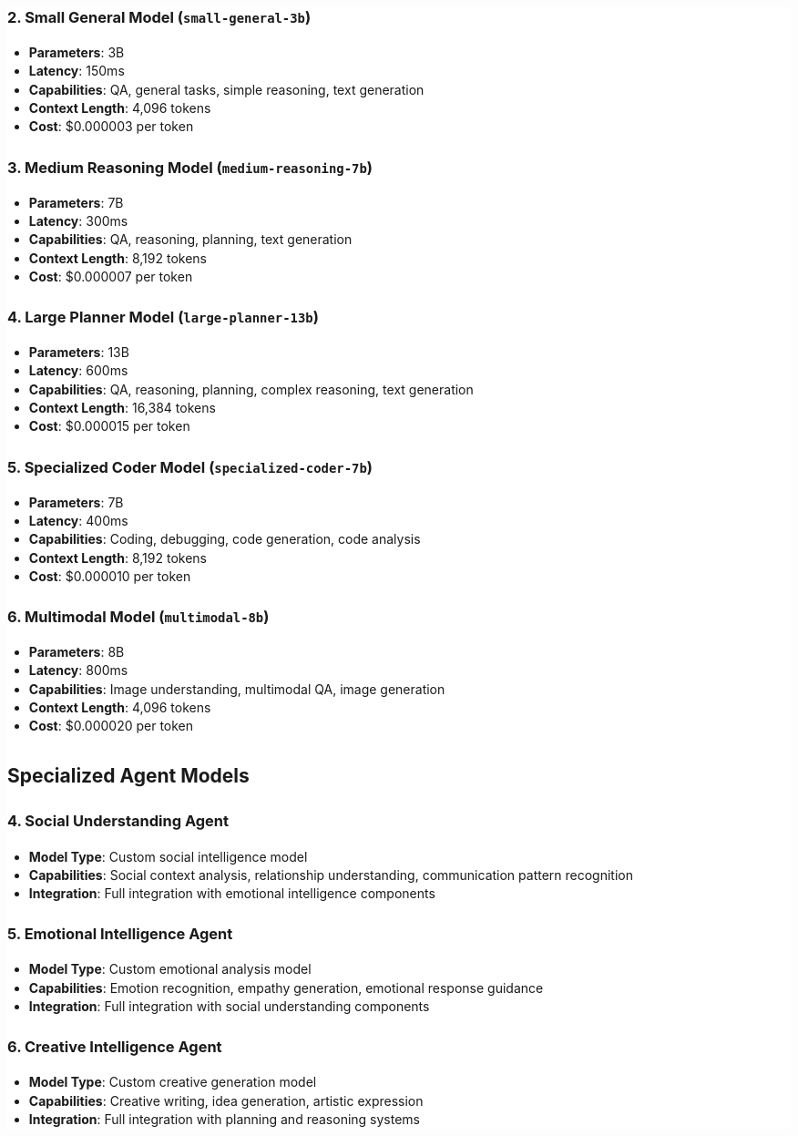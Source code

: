 ### 2. **Small General Model** (`small-general-3b`)
- **Parameters**: 3B
- **Latency**: 150ms
- **Capabilities**: QA, general tasks, simple reasoning, text generation
- **Context Length**: 4,096 tokens
- **Cost**: $0.000003 per token

### 3. **Medium Reasoning Model** (`medium-reasoning-7b`)
- **Parameters**: 7B
- **Latency**: 300ms
- **Capabilities**: QA, reasoning, planning, text generation
- **Context Length**: 8,192 tokens
- **Cost**: $0.000007 per token

### 4. **Large Planner Model** (`large-planner-13b`)
- **Parameters**: 13B
- **Latency**: 600ms
- **Capabilities**: QA, reasoning, planning, complex reasoning, text generation
- **Context Length**: 16,384 tokens
- **Cost**: $0.000015 per token

### 5. **Specialized Coder Model** (`specialized-coder-7b`)
- **Parameters**: 7B
- **Latency**: 400ms
- **Capabilities**: Coding, debugging, code generation, code analysis
- **Context Length**: 8,192 tokens
- **Cost**: $0.000010 per token

### 6. **Multimodal Model** (`multimodal-8b`)
- **Parameters**: 8B
- **Latency**: 800ms
- **Capabilities**: Image understanding, multimodal QA, image generation
- **Context Length**: 4,096 tokens
- **Cost**: $0.000020 per token

## Specialized Agent Models

### 4. **Social Understanding Agent**
- **Model Type**: Custom social intelligence model
- **Capabilities**: Social context analysis, relationship understanding, communication pattern recognition
- **Integration**: Full integration with emotional intelligence components

### 5. **Emotional Intelligence Agent**
- **Model Type**: Custom emotional analysis model
- **Capabilities**: Emotion recognition, empathy generation, emotional response guidance
- **Integration**: Full integration with social understanding components

### 6. **Creative Intelligence Agent**
- **Model Type**: Custom creative generation model
- **Capabilities**: Creative writing, idea generation, artistic expression
- **Integration**: Full integration with planning and reasoning systems
